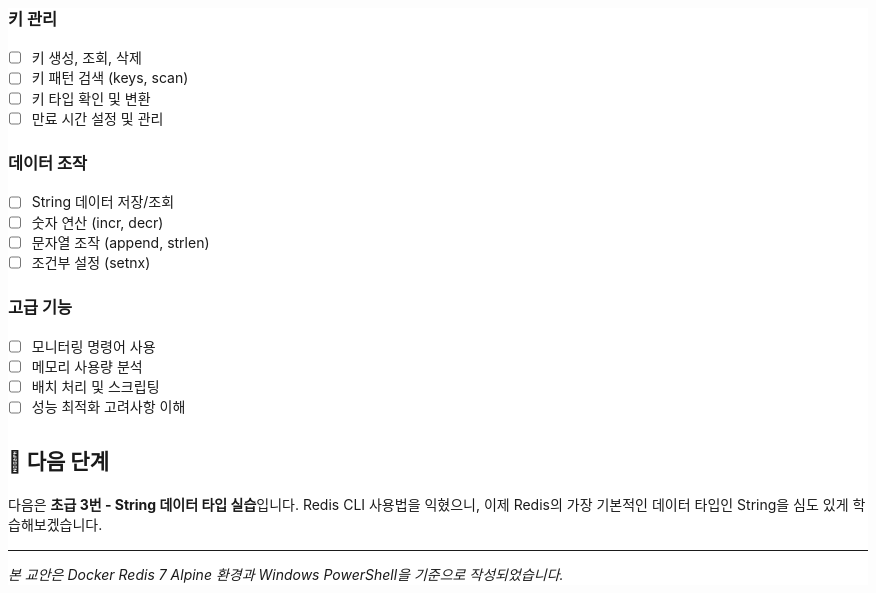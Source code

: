 ### 키 관리
- [ ] 키 생성, 조회, 삭제
- [ ] 키 패턴 검색 (keys, scan)
- [ ] 키 타입 확인 및 변환
- [ ] 만료 시간 설정 및 관리

### 데이터 조작
- [ ] String 데이터 저장/조회
- [ ] 숫자 연산 (incr, decr)
- [ ] 문자열 조작 (append, strlen)
- [ ] 조건부 설정 (setnx)

### 고급 기능
- [ ] 모니터링 명령어 사용
- [ ] 메모리 사용량 분석
- [ ] 배치 처리 및 스크립팅
- [ ] 성능 최적화 고려사항 이해

## 🔗 다음 단계
다음은 **초급 3번 - String 데이터 타입 실습**입니다. Redis CLI 사용법을 익혔으니, 이제 Redis의 가장 기본적인 데이터 타입인 String을 심도 있게 학습해보겠습니다.

---
*본 교안은 Docker Redis 7 Alpine 환경과 Windows PowerShell을 기준으로 작성되었습니다.*